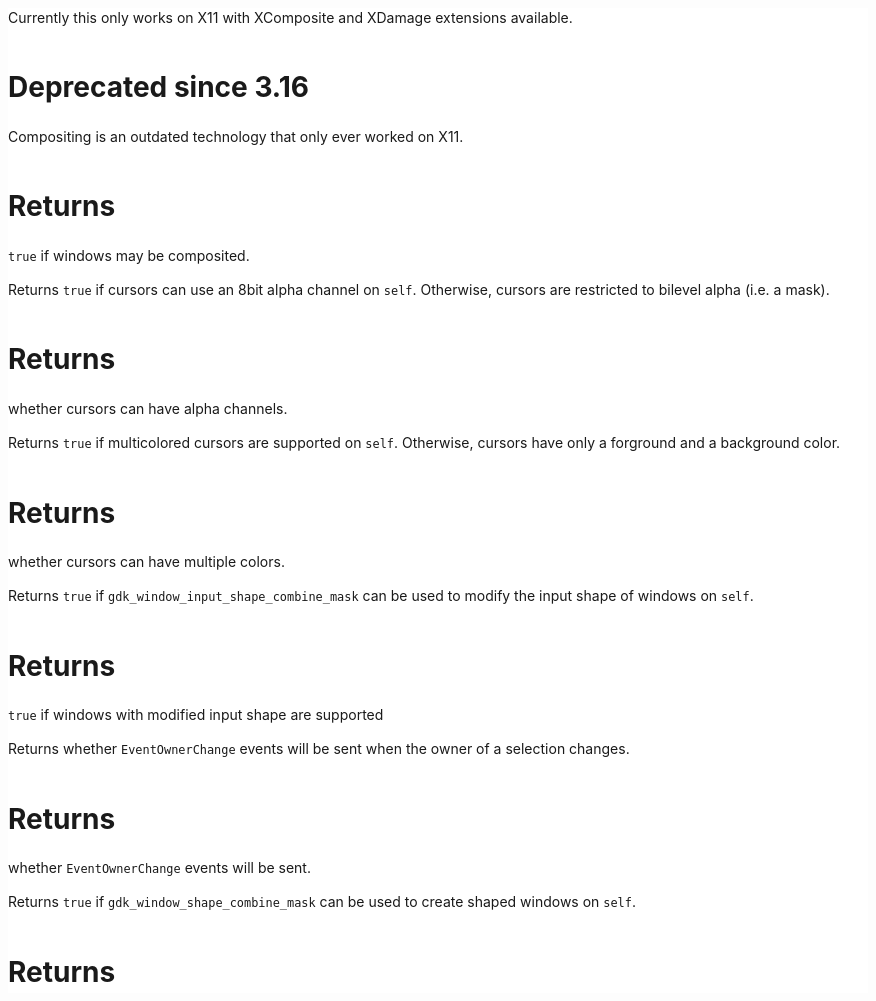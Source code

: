 Currently this only works on X11 with XComposite and
XDamage extensions available.

# Deprecated since 3.16

Compositing is an outdated technology that
 only ever worked on X11.

# Returns

`true` if windows may be composited.

Returns `true` if cursors can use an 8bit alpha channel
on `self`. Otherwise, cursors are restricted to bilevel
alpha (i.e. a mask).

# Returns

whether cursors can have alpha channels.

Returns `true` if multicolored cursors are supported
on `self`. Otherwise, cursors have only a forground
and a background color.

# Returns

whether cursors can have multiple colors.

Returns `true` if `gdk_window_input_shape_combine_mask` can
be used to modify the input shape of windows on `self`.

# Returns

`true` if windows with modified input shape are supported

Returns whether `EventOwnerChange` events will be
sent when the owner of a selection changes.

# Returns

whether `EventOwnerChange` events will
 be sent.

Returns `true` if `gdk_window_shape_combine_mask` can
be used to create shaped windows on `self`.

# Returns
